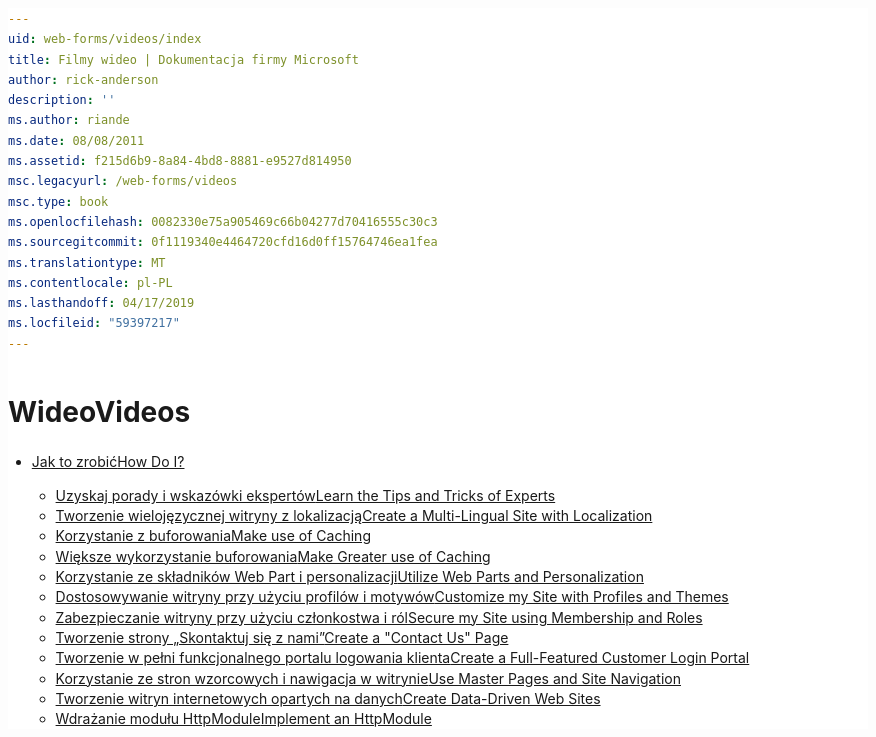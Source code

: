 ```yaml
---
uid: web-forms/videos/index
title: Filmy wideo | Dokumentacja firmy Microsoft
author: rick-anderson
description: ''
ms.author: riande
ms.date: 08/08/2011
ms.assetid: f215d6b9-8a84-4bd8-8881-e9527d814950
msc.legacyurl: /web-forms/videos
msc.type: book
ms.openlocfilehash: 0082330e75a905469c66b04277d70416555c30c3
ms.sourcegitcommit: 0f1119340e4464720cfd16d0ff15764746ea1fea
ms.translationtype: MT
ms.contentlocale: pl-PL
ms.lasthandoff: 04/17/2019
ms.locfileid: "59397217"
---
```

# <a name="videos"></a><span data-ttu-id="1d6dd-102">Wideo</span><span class="sxs-lookup"><span data-stu-id="1d6dd-102">Videos</span></span>

- [<span data-ttu-id="1d6dd-103">Jak to zrobić</span><span class="sxs-lookup"><span data-stu-id="1d6dd-103">How Do I?</span></span>](how-do-i/index.md)

    - [<span data-ttu-id="1d6dd-104">Uzyskaj porady i wskazówki ekspertów</span><span class="sxs-lookup"><span data-stu-id="1d6dd-104">Learn the Tips and Tricks of Experts</span></span>](how-do-i/how-do-i-learn-the-tips-and-tricks-of-experts.md)
    - [<span data-ttu-id="1d6dd-105">Tworzenie wielojęzycznej witryny z lokalizacją</span><span class="sxs-lookup"><span data-stu-id="1d6dd-105">Create a Multi-Lingual Site with Localization</span></span>](how-do-i/how-do-i-create-a-multi-lingual-site-with-localization.md)
    - [<span data-ttu-id="1d6dd-106">Korzystanie z buforowania</span><span class="sxs-lookup"><span data-stu-id="1d6dd-106">Make use of Caching</span></span>](how-do-i/how-do-i-make-use-of-caching.md)
    - [<span data-ttu-id="1d6dd-107">Większe wykorzystanie buforowania</span><span class="sxs-lookup"><span data-stu-id="1d6dd-107">Make Greater use of Caching</span></span>](how-do-i/how-do-i-make-greater-use-of-caching.md)
    - [<span data-ttu-id="1d6dd-108">Korzystanie ze składników Web Part i personalizacji</span><span class="sxs-lookup"><span data-stu-id="1d6dd-108">Utilize Web Parts and Personalization</span></span>](how-do-i/how-do-i-utilize-web-parts-and-personalization.md)
    - [<span data-ttu-id="1d6dd-109">Dostosowywanie witryny przy użyciu profilów i motywów</span><span class="sxs-lookup"><span data-stu-id="1d6dd-109">Customize my Site with Profiles and Themes</span></span>](how-do-i/how-do-i-customize-my-site-with-profiles-and-themes.md)
    - [<span data-ttu-id="1d6dd-110">Zabezpieczanie witryny przy użyciu członkostwa i ról</span><span class="sxs-lookup"><span data-stu-id="1d6dd-110">Secure my Site using Membership and Roles</span></span>](how-do-i/how-do-i-secure-my-site-using-membership-and-roles.md)
    - [<span data-ttu-id="1d6dd-111">Tworzenie strony „Skontaktuj się z nami”</span><span class="sxs-lookup"><span data-stu-id="1d6dd-111">Create a "Contact Us" Page</span></span>](how-do-i/how-do-i-create-a-contact-us-page.md)
    - [<span data-ttu-id="1d6dd-112">Tworzenie w pełni funkcjonalnego portalu logowania klienta</span><span class="sxs-lookup"><span data-stu-id="1d6dd-112">Create a Full-Featured Customer Login Portal</span></span>](how-do-i/how-do-i-create-a-full-featured-customer-login-portal.md)
    - [<span data-ttu-id="1d6dd-113">Korzystanie ze stron wzorcowych i nawigacja w witrynie</span><span class="sxs-lookup"><span data-stu-id="1d6dd-113">Use Master Pages and Site Navigation</span></span>](how-do-i/how-do-i-use-master-pages-and-site-navigation.md)
    - [<span data-ttu-id="1d6dd-114">Tworzenie witryn internetowych opartych na danych</span><span class="sxs-lookup"><span data-stu-id="1d6dd-114">Create Data-Driven Web Sites</span></span>](how-do-i/how-do-i-create-data-driven-web-sites.md)
    - [<span data-ttu-id="1d6dd-115">Wdrażanie modułu HttpModule</span><span class="sxs-lookup"><span data-stu-id="1d6dd-115">Implement an HttpModule</span></span>](how-do-i/how-do-i-implement-an-httpmodule.md)